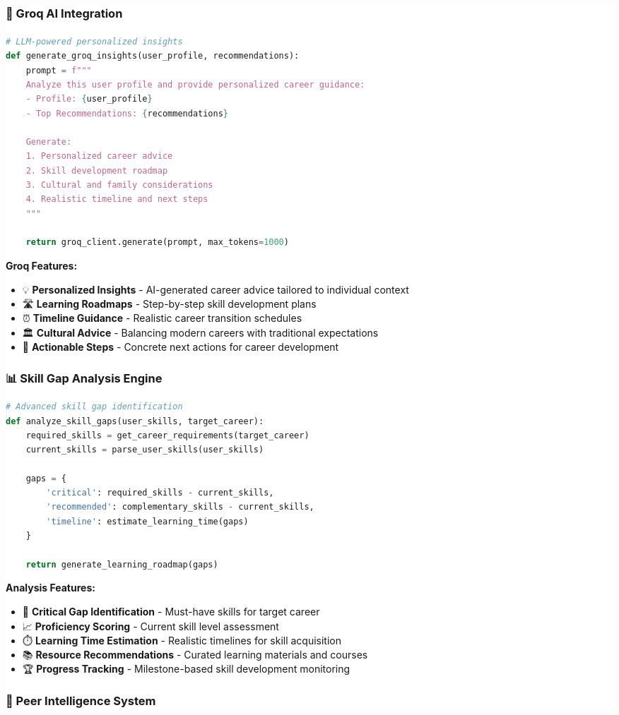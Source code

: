 ### 🤖 Groq AI Integration

```python
# LLM-powered personalized insights
def generate_groq_insights(user_profile, recommendations):
    prompt = f"""
    Analyze this user profile and provide personalized career guidance:
    - Profile: {user_profile}
    - Top Recommendations: {recommendations}
    
    Generate:
    1. Personalized career advice
    2. Skill development roadmap
    3. Cultural and family considerations
    4. Realistic timeline and next steps
    """
    
    return groq_client.generate(prompt, max_tokens=1000)
```

**Groq Features:**
- 💡 **Personalized Insights** - AI-generated career advice tailored to individual context
- 🛣️ **Learning Roadmaps** - Step-by-step skill development plans
- ⏰ **Timeline Guidance** - Realistic career transition schedules
- 🏛️ **Cultural Advice** - Balancing modern careers with traditional expectations
- 🎯 **Actionable Steps** - Concrete next actions for career development

### 📊 Skill Gap Analysis Engine

```python
# Advanced skill gap identification
def analyze_skill_gaps(user_skills, target_career):
    required_skills = get_career_requirements(target_career)
    current_skills = parse_user_skills(user_skills)
    
    gaps = {
        'critical': required_skills - current_skills,
        'recommended': complementary_skills - current_skills,
        'timeline': estimate_learning_time(gaps)
    }
    
    return generate_learning_roadmap(gaps)
```

**Analysis Features:**
- 🎯 **Critical Gap Identification** - Must-have skills for target career
- 📈 **Proficiency Scoring** - Current skill level assessment
- ⏱️ **Learning Time Estimation** - Realistic timelines for skill acquisition
- 📚 **Resource Recommendations** - Curated learning materials and courses
- 🏆 **Progress Tracking** - Milestone-based skill development monitoring

### 👥 Peer Intelligence System
